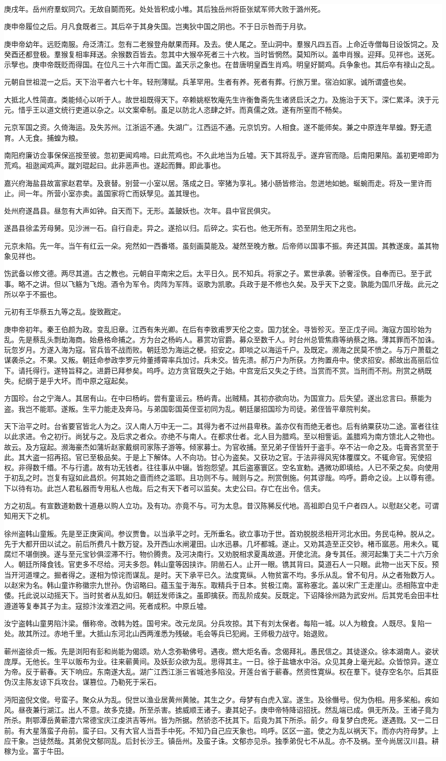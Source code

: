 庚戌年。岳州府羣蚁同穴。无故自鬬而死。处处皆积成小堆。其后独岳州将臣张斌军师大败于潞州死。  

庚申帝履位之后。月凡食既者三。其后卒于其身失国。岂夷狄中国之阴也。不于日示咎而于月欤。  

庚申帝幼年。远贬南服。舟泛清江。忽有二老猴登舟献果而拜。及去。使人尾之。至山洞中。羣猴凡四五百。上命近寺僧每日设饭饲之。及癸酉还都登极。羣猴复相率拜送。余猴数百皆去。忽其中大猴卒死者三十六枚。当时皆惘然。莫知所以。盖申肖猴。迎拜。见祥也。送死。示孼也。庚申帝既贬而得国。在位凡三十六年而亡国。盖天示之象也。在昔唐明皇酉生肖鸡。明皇好鬬鸡。兵争象也。其后卒有禄山之乱。  

元朝自世祖混一之后。天下治平者六七十年。轻刑薄赋。兵革罕用。生者有养。死者有葬。行旅万里。宿泊如家。诚所谓盛也矣。  

大抵北人性简直。类能倾心以听于人。故世祖既得天下。卒赖姚枢牧庵先生许衡鲁斋先生诸贤启沃之力。及施治于天下。深仁累泽。浃于元元。惜乎王以道文统行吏道以杂之。以文案牵制。虽足以防北人恣肆之奸。而真儒之效。遂有所窒而不畅矣。  

元京军国之资。久倚海运。及失苏州。江浙运不通。失湖广。江西运不通。元京饥穷。人相食。遂不能师矣。兼之中原连年旱蝗。野无遗育。人无食。捕蝗为粮。  

南阳府廉访佥事保保巡按至彼。忽初更闻鸡啼。曰此荒鸡也。不久此地当为丘墟。天下其将乱乎。遂弃官而隐。后南阳果陷。盖初更啼即为荒鸡。祖逖闻鸡声。蹴刘琨起曰。此非恶声也。遂起而舞。即此事也。  

嘉兴府海盐县故富家赵君举。及衰替。别营一小室以居。落成之日。宰猪为享礼。猪小肠皆修治。忽迸地如虵。蜒蜿而走。将及一里许而止。间一年。所营小室亦卖。盖国家将亡而妖孼见。盖其理也。  

处州府遂昌县。昼忽有大声如钟。自天而下。无形。盖皷妖也。次年。县中官民俱灾。  

遂昌县徐孟芳母舅。见沙洲一石。自行自走。异之。遂拾以归。后碎之。实石也。他无所有。恐至阴生阳之兆也。  

元京未陷。先一年。当午有红云一朵。宛然如一西番塔。虽刻画莫能及。凝然至晚方散。后帝师以国事不振。奔还其国。其教遂废。盖其物象见祥也。  

饬武备以修文德。两尽其道。古之教也。元朝自平南宋之后。太平日久。民不知兵。将家之子。累世承袭。骄奢淫佚。自奉而已。至于武事。略不之讲。但以飞觞为飞炮。酒令为军令。肉阵为军阵。讴歌为凯歌。兵政于是不修也久矣。及乎天下之变。孰能为国爪牙哉。此元之所以卒于不振也。  

元初有王华蔡五九等之乱。旋致戡定。  

庚申帝初年。秦王伯颜为政。变乱旧章。江西有朱光卿。在后有李致甫罗天伦之变。国力犹全。寻皆殄灭。至正戊子间。海寇方国珍始为乱。先是蔡乱头剽劫海商。始悬格命捕之。方为台之杨屿人。慕赏功官爵。募众至数千人。时台州总管焦鼎等纳蔡之赂。薄其罪而不加诛。玩忽岁月。方遂入海为寇。官兵皆不战而败。朝廷恐为海运之梗。招安之。即啖之以海运千户。及既定。濒海之民莫不愤之。与万户萧载之谋袭杀之。不果。又叛。朝廷命参政孛罗元帅董搏霄率兵加讨。兵未交。皆先溃。郝万户为所获。方拘置舟中。使求招安。郝故出高丽后位下。请托得行。遂特旨释之。进爵已拜参矣。呜呼。边方贪官既失之于始。中宫宠后又失之于终。当赏而不赏。当刑而不刑。刑赏之柄既失。纪纲于是乎大坏。而中原之寇起矣。  

方国珍。台之宁海人。其居有山。在中曰杨屿。尝有童谣云。杨屿青。出贼精。其初亦欲向功。为国宣力。后失望。遂出忿言曰。蔡能为盗。我岂不能耶。遂叛。生平力能走及奔马。与弟国彰国英侄亚初同为乱。朝廷屡招国珍为司徒。弟侄皆平章院判矣。  

天下治平之时。台省要官皆北人为之。汉人南人万中无一二。其得为者不过州县卑秩。盖亦仅有而绝无者也。后有纳粟获功二途。富者往往以此求进。令之初行。尚犹与之。及后求之者众。亦绝不与南人。在都求仕者。北人目为腊鸡。至以相訾诟。盖腊鸡为南方馈北人之物也。故云。及方寇起。濒海豪杰如蒲圻赵家戴纲司家陈子游等。倾家募士。为官收捕。至兄弟子侄皆歼于盗手。卒不沾一命之及。屯膏吝赏至于此。其大盗一招再招。官已至极品矣。于是上下解体。人不向功。甘心为盗矣。又获功之官。于法非得风宪体覆牒文。不辄命官。宪使招权。非得数千缗。不与行遣。故有功无钱者。往往事从中辍。皆抱怨望。其后盗塞寰区。空名宣勅。遇微功即填给。人已不荣之矣。向使用于初乱之时。岂复有寇如此昌炽。何其始之啬而终之滥耶。且功则不与。贼则与之。刑赏倒施。何其谬哉。呜呼。爵命之设。上以尊有德。下以待有功。此岂人君私器而专用私人也哉。后之有天下者可以监矣。太史公曰。存亡在出令。信夫。  

方之初乱。有宣数道勅数十道悬以购人立功。及有功。亦竟不与。可为太息。昔汉陈豨反代地。高祖即白见千户者四人。以慰赵父老。可谓知用天下之机。  

徐州盗韩山童叛。先是至正庚寅间。参议贾鲁。以当承平之时。无所垂名。欲立事功于世。首劝脱脱丞相开河北水田。务民屯种。脱从之。先于大都开田以试之。前后所费凡十数万锭。及开西山水闸灌田。山水迅暴。几坏都城。遂止。又劝其造至正交钞。楮币寙恶。用未久。辄腐烂不堪倒换。遂与至元宝钞俱涩滞不行。物价腾贵。及河决南行。又劝脱相求夏禹故道。开使北流。身专其任。濒河起集丁夫二十六万余人。朝廷所降食钱。官吏多不尽给。河夫多怨。韩山童等因挟诈。阴凿石人。止开一眼。镌其背曰。莫道石人一只眼。此物一出天下反。预当开河道埋之。掘者得之。遂相为惊诧而谋乱。是时。天下承平已久。法度寛纵。人物贫富不均。多乐从乱。曾不旬月。从之者殆数万人。以赵宋为名。韩山童诈称徽宗九世孙。伪诏略曰。蕴玉玺于海东。取精兵于日本。贫极江南。富称塞北。盖以宋广王走崖山。丞相陈宜中走倭。托此说以动摇天下。当时贫者从乱如归。朝廷发师诛之。虽即擒获。而乱阶成矣。反既定。下诏降徐州路为武安州。后其党毛会田丰杜遵道等复奉其子为主。寇掠汴汝淮泗之间。死者成积。中原丘墟。  

汝宁盗韩山童男陷汴梁。僭称帝。改韩为姓。国号宋。改元龙凤。分兵攻掠。其下有刘太保者。每陷一城。以人为粮食。人既尽。复陷一处。故其所过。赤地千里。大抵山东河北山西两淮悉为残破。毛会等兵已犯阙。王师极力战守。始退败。  

蕲州盗徐贞一叛。先是浏阳有彭和尚能为偈颂。劝人念弥勒佛号。遇夜。燃大炬名香。念偈拜礼。愚民信之。其徒遂众。徐本湖南人。姿状庞厚。无他长。生平以贩布为业。往来蕲黄间。及妖彭众欲为乱。思得其主。一日。徐于盐塘水中浴。众见其身上毫光起。众皆惊异。遂立为帝。反于蕲春。天下响应。东南遂大乱。湖广江西江浙三省城池多陷没。开莲台省于蕲春。然资性寛纵。权在羣下。徒存空名尔。后其臣伪汉主陈友谅下兵攻台。谋篡位。乃勒死于采石。  

沔阳盗倪文俊。号蛮子。聚众从为乱。倪世以渔业居黄州黄陂。其生之夕。母梦有白虎入室。遂生。及徐僭号。倪为伪相。用多桨船。疾如风。昼夜兼行湖江。出人不意。故多克捷。所至杀害。掳威顺王诸子。妻其妃子。庚申帝特降诏招抚。然乱端已成。俱无所及。王诸子竟为所杀。荆鄂潭岳黄蕲澧六常德宝庆江虔洪吉等州。皆为所据。然骄恣不抚其下。后竟为其下所杀。前夕。母复梦白虎死。遂遇戮。又一二日前。有大星落蛮子舟前。蛮子曰。又有大官人当吾手中死。不知乃自己应天象也。呜呼。区区一盗。使之为乱以祸天下。而亦内符母梦。上应干象。岂徒然哉。其弟倪文郁同乱。后封长沙王。镇岳州。及蛮子诛。文郁亦见杀。独季弟倪七不从乱。亦不及祸。至今尚居汉川县。耕稼为业。富于牛田。  

